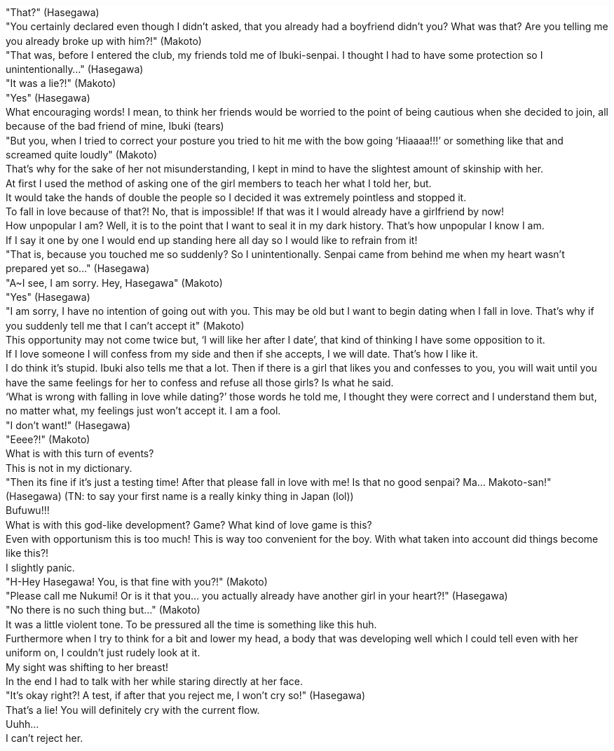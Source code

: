 "That?" (Hasegawa)<br/>
"You certainly declared even though I didn’t asked, that you already had a boyfriend didn’t you? What was that? Are you telling me you already broke up with him?!" (Makoto)<br/>
"That was, before I entered the club, my friends told me of Ibuki-senpai. I thought I had to have some protection so I unintentionally…" (Hasegawa)<br/>
"It was a lie?!" (Makoto)<br/>
"Yes" (Hasegawa)<br/>
What encouraging words! I mean, to think her friends would be worried to the point of being cautious when she decided to join, all because of the bad friend of mine, Ibuki (tears)<br/>
"But you, when I tried to correct your posture you tried to hit me with the bow going ‘Hiaaaa!!!’ or something like that and screamed quite loudly" (Makoto)<br/>
That’s why for the sake of her not misunderstanding, I kept in mind to have the slightest amount of skinship with her.<br/>
At first I used the method of asking one of the girl members to teach her what I told her, but.<br/>
It would take the hands of double the people so I decided it was extremely pointless and stopped it.<br/>
To fall in love because of that?! No, that is impossible! If that was it I would already have a girlfriend by now!<br/>
How unpopular I am? Well, it is to the point that I want to seal it in my dark history. That’s how unpopular I know I am.<br/>
If I say it one by one I would end up standing here all day so I would like to refrain from it!<br/>
"That is, because you touched me so suddenly? So I unintentionally. Senpai came from behind me when my heart wasn’t prepared yet so…" (Hasegawa)<br/>
"A~I see, I am sorry. Hey, Hasegawa" (Makoto)<br/>
"Yes" (Hasegawa)<br/>
"I am sorry, I have no intention of going out with you. This may be old but I want to begin dating when I fall in love. That’s why if you suddenly tell me that I can’t accept it" (Makoto)<br/>
This opportunity may not come twice but, ‘I will like her after I date’, that kind of thinking I have some opposition to it.<br/>
If I love someone I will confess from my side and then if she accepts, I we will date. That’s how I like it.<br/>
I do think it’s stupid. Ibuki also tells me that a lot. Then if there is a girl that likes you and confesses to you, you will wait until you have the same feelings for her to confess and refuse all those girls? Is what he said.<br/>
‘What is wrong with falling in love while dating?’ those words he told me, I thought they were correct and I understand them but, no matter what, my feelings just won’t accept it. I am a fool.<br/>
"I don’t want!" (Hasegawa)<br/>
"Eeee?!" (Makoto)<br/>
What is with this turn of events?<br/>
This is not in my dictionary.<br/>
"Then its fine if it’s just a testing time! After that please fall in love with me! Is that no good senpai? Ma… Makoto-san!" (Hasegawa) (TN: to say your first name is a really kinky thing in Japan (lol))<br/>
Bufuwu!!!<br/>
What is with this god-like development? Game? What kind of love game is this?<br/>
Even with opportunism this is too much! This is way too convenient for the boy. With what taken into account did things become like this?!<br/>
I slightly panic.<br/>
"H-Hey Hasegawa! You, is that fine with you?!" (Makoto)<br/>
"Please call me Nukumi! Or is it that you… you actually already have another girl in your heart?!" (Hasegawa)<br/>
"No there is no such thing but…" (Makoto)<br/>
It was a little violent tone. To be pressured all the time is something like this huh.<br/>
Furthermore when I try to think for a bit and lower my head, a body that was developing well which I could tell even with her uniform on, I couldn’t just rudely look at it.<br/>
My sight was shifting to her breast!<br/>
In the end I had to talk with her while staring directly at her face.<br/>
"It’s okay right?! A test, if after that you reject me, I won’t cry so!" (Hasegawa)<br/>
That’s a lie! You will definitely cry with the current flow.<br/>
Uuhh…<br/>
I can’t reject her.<br/>